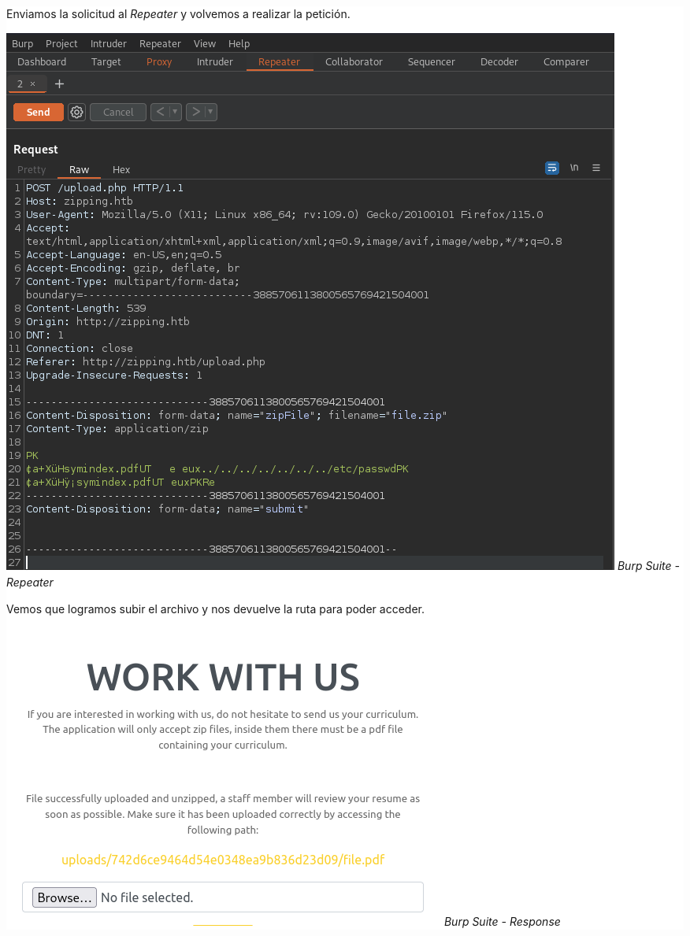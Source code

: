 Enviamos la solicitud al *Repeater* y volvemos a realizar la petición.

![Zipping](/assets/img/htb/zipping/zipping-11.png)
_Burp Suite - Repeater_

Vemos que logramos subir el archivo y nos devuelve la ruta para poder acceder.

![Zipping](/assets/img/htb/zipping/zipping-12.png)
_Burp Suite - Response_
